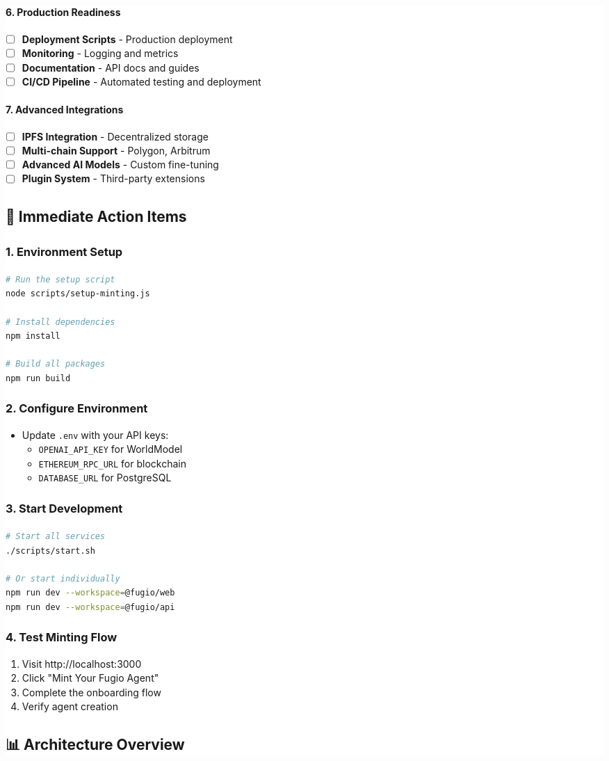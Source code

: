 #### 6. Production Readiness
- [ ] **Deployment Scripts** - Production deployment
- [ ] **Monitoring** - Logging and metrics
- [ ] **Documentation** - API docs and guides
- [ ] **CI/CD Pipeline** - Automated testing and deployment

#### 7. Advanced Integrations
- [ ] **IPFS Integration** - Decentralized storage
- [ ] **Multi-chain Support** - Polygon, Arbitrum
- [ ] **Advanced AI Models** - Custom fine-tuning
- [ ] **Plugin System** - Third-party extensions

## 🎯 Immediate Action Items

### 1. Environment Setup
```bash
# Run the setup script
node scripts/setup-minting.js

# Install dependencies
npm install

# Build all packages
npm run build
```

### 2. Configure Environment
- Update `.env` with your API keys:
  - `OPENAI_API_KEY` for WorldModel
  - `ETHEREUM_RPC_URL` for blockchain
  - `DATABASE_URL` for PostgreSQL

### 3. Start Development
```bash
# Start all services
./scripts/start.sh

# Or start individually
npm run dev --workspace=@fugio/web
npm run dev --workspace=@fugio/api
```

### 4. Test Minting Flow
1. Visit http://localhost:3000
2. Click "Mint Your Fugio Agent"
3. Complete the onboarding flow
4. Verify agent creation

## 📊 Architecture Overview
